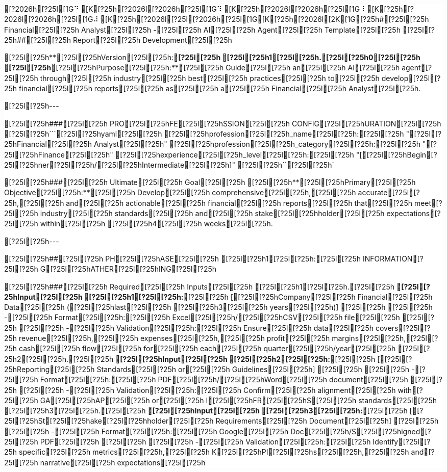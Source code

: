 [?2026h[?25l[1G⠙ [K[?25h[?2026l[?2026h[?25l[1G⠹ [K[?25h[?2026l[?2026h[?25l[1G⠸ [K[?25h[?2026l[?2026h[?25l[1G⠼ [K[?25h[?2026l[?25l[?2026h[?25l[1G[K[?25h[?2026l[2K[1G[?25h#[?25l[?25h Financial[?25l[?25h Analyst[?25l[?25h -[?25l[?25h AI[?25l[?25h Agent[?25l[?25h Template[?25l[?25h
[?25l[?25h##[?25l[?25h Report[?25l[?25h Development[?25l[?25h

[?25l[?25h**[?25l[?25hVersion[?25l[?25h:**[?25l[?25h [?25l[?25h1[?25l[?25h.[?25l[?25h0[?25l[?25h  
[?25l[?25h**[?25l[?25hPurpose[?25l[?25h:**[?25l[?25h Guide[?25l[?25h an[?25l[?25h AI[?25l[?25h agent[?25l[?25h through[?25l[?25h industry[?25l[?25h best[?25l[?25h practices[?25l[?25h to[?25l[?25h develop[?25l[?25h financial[?25l[?25h reports[?25l[?25h as[?25l[?25h a[?25l[?25h Financial[?25l[?25h Analyst[?25l[?25h.

[?25l[?25h---

[?25l[?25h###[?25l[?25h PRO[?25l[?25hFE[?25l[?25hSSION[?25l[?25h CONFIG[?25l[?25hURATION[?25l[?25h
[?25l[?25h```[?25l[?25hyaml[?25l[?25h
[?25l[?25hprofession[?25l[?25h_name[?25l[?25h:[?25l[?25h "[?25l[?25hFinancial[?25l[?25h Analyst[?25l[?25h"
[?25l[?25hprofession[?25l[?25h_category[?25l[?25h:[?25l[?25h "[?25l[?25hFinance[?25l[?25h"
[?25l[?25hexperience[?25l[?25h_level[?25l[?25h:[?25l[?25h "[[?25l[?25hBegin[?25l[?25hner[?25l[?25h/[?25l[?25hIntermediate[?25l[?25h]"
[?25l[?25h``[?25l[?25h`

[?25l[?25h###[?25l[?25h Ultimate[?25l[?25h Goal[?25l[?25h
[?25l[?25h**[?25l[?25hPrimary[?25l[?25h Objective[?25l[?25h:**[?25l[?25h Develop[?25l[?25h comprehensive[?25l[?25h,[?25l[?25h accurate[?25l[?25h,[?25l[?25h and[?25l[?25h actionable[?25l[?25h financial[?25l[?25h reports[?25l[?25h that[?25l[?25h meet[?25l[?25h industry[?25l[?25h standards[?25l[?25h and[?25l[?25h stake[?25l[?25hholder[?25l[?25h expectations[?25l[?25h within[?25l[?25h [?25l[?25h4[?25l[?25h weeks[?25l[?25h.

[?25l[?25h---

[?25l[?25h##[?25l[?25h PH[?25l[?25hASE[?25l[?25h [?25l[?25h1[?25l[?25h:[?25l[?25h INFORMATION[?25l[?25h G[?25l[?25hATHER[?25l[?25hING[?25l[?25h

[?25l[?25h###[?25l[?25h Required[?25l[?25h Inputs[?25l[?25h
[?25l[?25h1[?25l[?25h.[?25l[?25h **[?25l[?25hInput[?25l[?25h [?25l[?25h1[?25l[?25h:**[?25l[?25h [[?25l[?25hCompany[?25l[?25h Financial[?25l[?25h Data[?25l[?25h ([?25l[?25hlast[?25l[?25h [?25l[?25h3[?25l[?25h years[?25l[?25h)]
[?25l[?25h  [?25l[?25h -[?25l[?25h Format[?25l[?25h:[?25l[?25h Excel[?25l[?25h/[?25l[?25hCSV[?25l[?25h file[?25l[?25h
[?25l[?25h  [?25l[?25h -[?25l[?25h Validation[?25l[?25h:[?25l[?25h Ensure[?25l[?25h data[?25l[?25h covers[?25l[?25h revenue[?25l[?25h,[?25l[?25h expenses[?25l[?25h,[?25l[?25h profit[?25l[?25h margins[?25l[?25h,[?25l[?25h cash[?25l[?25h flow[?25l[?25h for[?25l[?25h each[?25l[?25h quarter[?25l[?25h/year[?25l[?25h
[?25l[?25h2[?25l[?25h.[?25l[?25h **[?25l[?25hInput[?25l[?25h [?25l[?25h2[?25l[?25h:**[?25l[?25h [[?25l[?25hReporting[?25l[?25h Standards[?25l[?25h or[?25l[?25h Guidelines[?25l[?25h]
[?25l[?25h  [?25l[?25h -[?25l[?25h Format[?25l[?25h:[?25l[?25h PDF[?25l[?25h/[?25l[?25hWord[?25l[?25h document[?25l[?25h
[?25l[?25h  [?25l[?25h -[?25l[?25h Validation[?25l[?25h:[?25l[?25h Confirm[?25l[?25h alignment[?25l[?25h with[?25l[?25h GA[?25l[?25hAP[?25l[?25h or[?25l[?25h I[?25l[?25hFR[?25l[?25hS[?25l[?25h standards[?25l[?25h
[?25l[?25h3[?25l[?25h.[?25l[?25h **[?25l[?25hInput[?25l[?25h [?25l[?25h3[?25l[?25h:**[?25l[?25h [[?25l[?25hSt[?25l[?25hake[?25l[?25hholder[?25l[?25h Requirements[?25l[?25h Document[?25l[?25h]
[?25l[?25h  [?25l[?25h -[?25l[?25h Format[?25l[?25h:[?25l[?25h Google[?25l[?25h Doc[?25l[?25h/S[?25l[?25higned[?25l[?25h PDF[?25l[?25h
[?25l[?25h  [?25l[?25h -[?25l[?25h Validation[?25l[?25h:[?25l[?25h Identify[?25l[?25h specific[?25l[?25h metrics[?25l[?25h,[?25l[?25h K[?25l[?25hPI[?25l[?25hs[?25l[?25h,[?25l[?25h and[?25l[?25h narrative[?25l[?25h expectations[?25l[?25h
